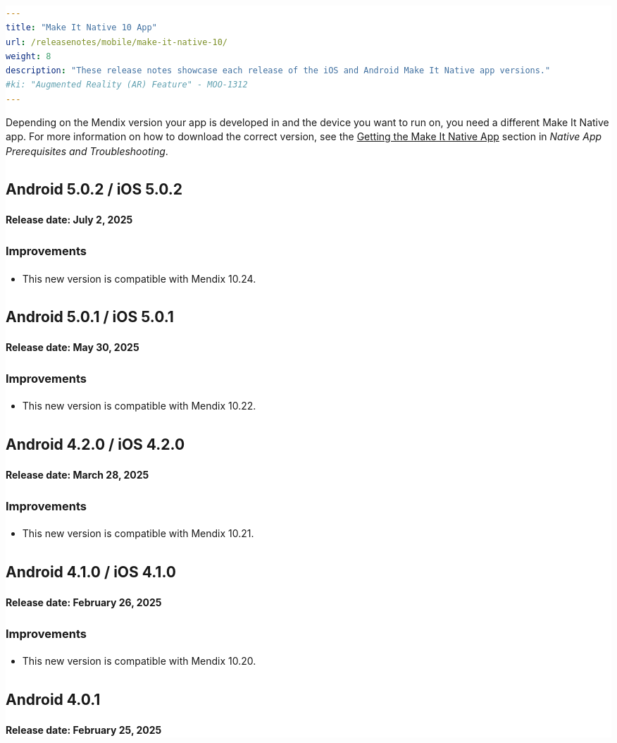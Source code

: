 ```yaml
---
title: "Make It Native 10 App"
url: /releasenotes/mobile/make-it-native-10/
weight: 8
description: "These release notes showcase each release of the iOS and Android Make It Native app versions."
#ki: "Augmented Reality (AR) Feature" - MOO-1312
---
```


Depending on the Mendix version your app is developed in and the device you want to run on, you need a different Make It Native app. For more information on how to download the correct version, see the [Getting the Make It Native App](/refguide/mobile/getting-started-with-mobile/prerequisites/#get-min-app) section in *Native App Prerequisites and Troubleshooting*.

## Android 5.0.2 / iOS 5.0.2

**Release date: July 2, 2025**

### Improvements

* This new version is compatible with Mendix 10.24.

## Android 5.0.1 / iOS 5.0.1

**Release date: May 30, 2025**

### Improvements

* This new version is compatible with Mendix 10.22.

## Android 4.2.0 / iOS 4.2.0

**Release date: March 28, 2025**

### Improvements

* This new version is compatible with Mendix 10.21.

## Android 4.1.0 / iOS 4.1.0

**Release date: February 26, 2025**

### Improvements

* This new version is compatible with Mendix 10.20.

## Android 4.0.1

**Release date: February 25, 2025**
